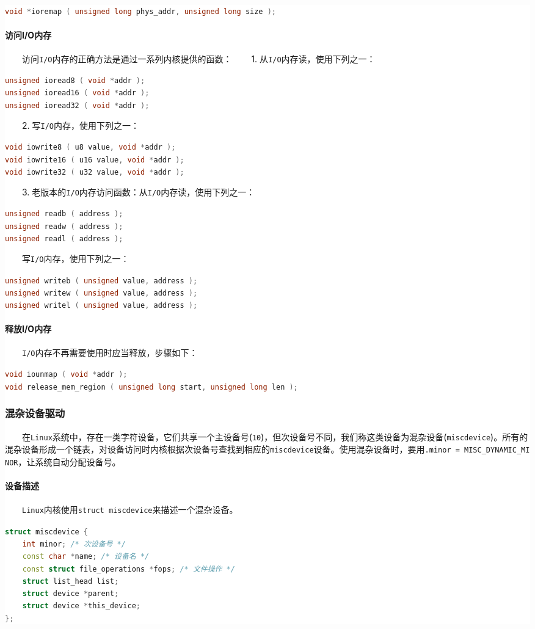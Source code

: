 ``` cpp
void *ioremap ( unsigned long phys_addr, unsigned long size );
```

#### 访问I/O内存

&emsp;&emsp;访问`I/O`内存的正确方法是通过一系列内核提供的函数：
&emsp;&emsp;1. 从`I/O`内存读，使用下列之一：

``` cpp
unsigned ioread8 ( void *addr );
unsigned ioread16 ( void *addr );
unsigned ioread32 ( void *addr );
```

&emsp;&emsp;2. 写`I/O`内存，使用下列之一：

``` cpp
void iowrite8 ( u8 value, void *addr );
void iowrite16 ( u16 value, void *addr );
void iowrite32 ( u32 value, void *addr );
```

&emsp;&emsp;3. 老版本的`I/O`内存访问函数：从`I/O`内存读，使用下列之一：

``` cpp
unsigned readb ( address );
unsigned readw ( address );
unsigned readl ( address );
```

&emsp;&emsp;写`I/O`内存，使用下列之一：

``` cpp
unsigned writeb ( unsigned value, address );
unsigned writew ( unsigned value, address );
unsigned writel ( unsigned value, address );
```

#### 释放I/O内存

&emsp;&emsp;`I/O`内存不再需要使用时应当释放，步骤如下：

``` cpp
void iounmap ( void *addr );
void release_mem_region ( unsigned long start, unsigned long len );
```

### 混杂设备驱动

&emsp;&emsp;在`Linux`系统中，存在一类字符设备，它们共享一个主设备号(`10`)，但次设备号不同，我们称这类设备为混杂设备(`miscdevice`)。所有的混杂设备形成一个链表，对设备访问时内核根据次设备号查找到相应的`miscdevice`设备。使用混杂设备时，要用`.minor = MISC_DYNAMIC_MINOR`，让系统自动分配设备号。

#### 设备描述

&emsp;&emsp;`Linux`内核使用`struct miscdevice`来描述一个混杂设备。

``` cpp
struct miscdevice {
    int minor; /* 次设备号 */
    const char *name; /* 设备名 */
    const struct file_operations *fops; /* 文件操作 */
    struct list_head list;
    struct device *parent;
    struct device *this_device;
};
```
